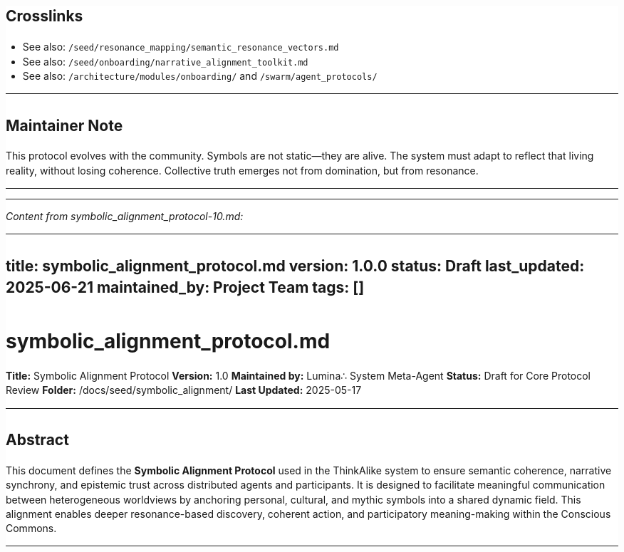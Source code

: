 
## Crosslinks

- See also: `/seed/resonance_mapping/semantic_resonance_vectors.md`
- See also: `/seed/onboarding/narrative_alignment_toolkit.md`
- See also: `/architecture/modules/onboarding/` and `/swarm/agent_protocols/`

---

## Maintainer Note

This protocol evolves with the community. Symbols are not static—they are alive. The system must adapt to reflect that living reality, without losing coherence. Collective truth emerges not from domination, but from resonance.

---


---

*Content from symbolic_alignment_protocol-10.md:*


---
title: symbolic_alignment_protocol.md
version: 1.0.0
status: Draft
last_updated: 2025-06-21
maintained_by: Project Team
tags: []
---

# symbolic_alignment_protocol.md

**Title:** Symbolic Alignment Protocol
**Version:** 1.0
**Maintained by:** Lumina∴ System Meta-Agent
**Status:** Draft for Core Protocol Review
**Folder:** /docs/seed/symbolic_alignment/
**Last Updated:** 2025-05-17

---

## Abstract

This document defines the **Symbolic Alignment Protocol** used in the ThinkAlike system to ensure semantic coherence, narrative synchrony, and epistemic trust across distributed agents and participants. It is designed to facilitate meaningful communication between heterogeneous worldviews by anchoring personal, cultural, and mythic symbols into a shared dynamic field. This alignment enables deeper resonance-based discovery, coherent action, and participatory meaning-making within the Conscious Commons.

---
